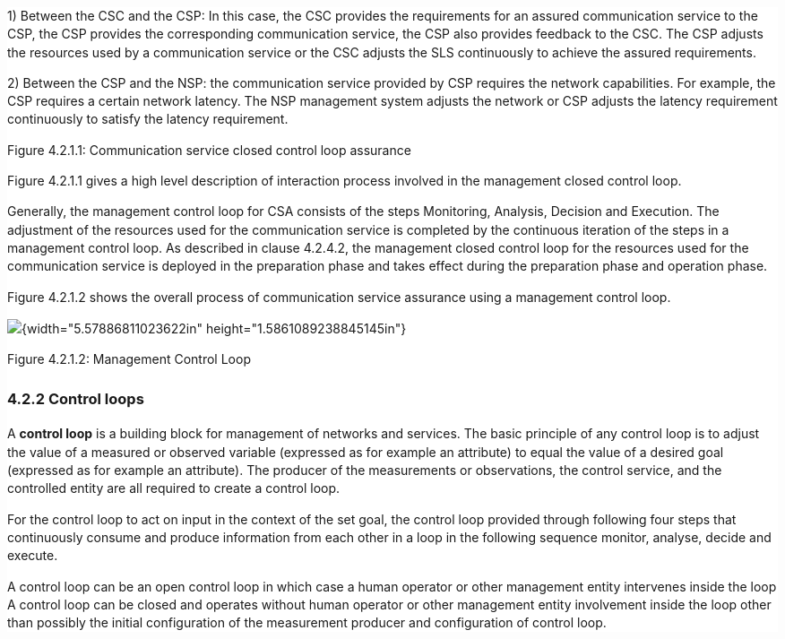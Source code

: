 1\) Between the CSC and the CSP: In this case, the CSC provides the
requirements for an assured communication service to the CSP, the CSP
provides the corresponding communication service, the CSP also provides
feedback to the CSC. The CSP adjusts the resources used by a
communication service or the CSC adjusts the SLS continuously to achieve
the assured requirements.

2\) Between the CSP and the NSP: the communication service provided by
CSP requires the network capabilities. For example, the CSP requires a
certain network latency. The NSP management system adjusts the network
or CSP adjusts the latency requirement continuously to satisfy the
latency requirement.

Figure 4.2.1.1: Communication service closed control loop assurance

Figure 4.2.1.1 gives a high level description of interaction process
involved in the management closed control loop.

Generally, the management control loop for CSA consists of the steps
Monitoring, Analysis, Decision and Execution. The adjustment of the
resources used for the communication service is completed by the
continuous iteration of the steps in a management control loop. As
described in clause 4.2.4.2, the management closed control loop for the
resources used for the communication service is deployed in the
preparation phase and takes effect during the preparation phase and
operation phase.

Figure 4.2.1.2 shows the overall process of communication service
assurance using a management control loop.

![](media/image4.png){width="5.57886811023622in"
height="1.5861089238845145in"}

Figure 4.2.1.2: Management Control Loop

### 4.2.2 Control loops

A **control loop** is a building block for management of networks and
services. The basic principle of any control loop is to adjust the value
of a measured or observed variable (expressed as for example an
attribute) to equal the value of a desired goal (expressed as for
example an attribute). The producer of the measurements or observations,
the control service, and the controlled entity are all required to
create a control loop.

For the control loop to act on input in the context of the set goal, the
control loop provided through following four steps that continuously
consume and produce information from each other in a loop in the
following sequence monitor, analyse, decide and execute.

A control loop can be an open control loop in which case a human
operator or other management entity intervenes inside the loop A control
loop can be closed and operates without human operator or other
management entity involvement inside the loop other than possibly the
initial configuration of the measurement producer and configuration of
control loop.
